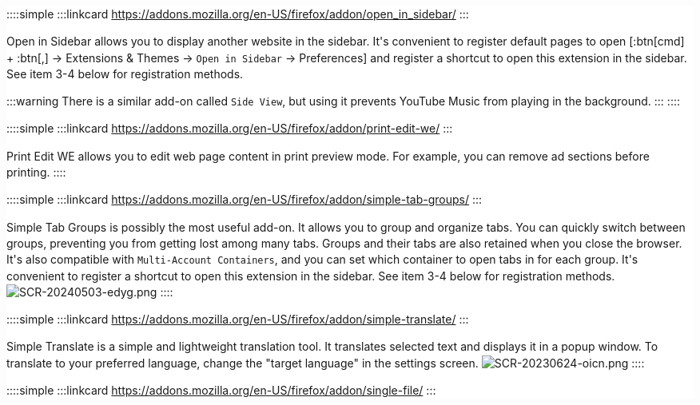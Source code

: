 ::::simple
:::linkcard
https://addons.mozilla.org/en-US/firefox/addon/open_in_sidebar/
:::

Open in Sidebar allows you to display another website in the sidebar. It's convenient to register default pages to open [:btn[cmd] + :btn[,] -> Extensions & Themes -> `Open in Sidebar` -> Preferences] and register a shortcut to open this extension in the sidebar. See item 3-4 below for registration methods.

:::warning
There is a similar add-on called `Side View`, but using it prevents YouTube Music from playing in the background.
:::
::::

::::simple
:::linkcard
https://addons.mozilla.org/en-US/firefox/addon/print-edit-we/
:::

Print Edit WE allows you to edit web page content in print preview mode. For example, you can remove ad sections before printing.
::::

::::simple
:::linkcard
https://addons.mozilla.org/en-US/firefox/addon/simple-tab-groups/
:::

Simple Tab Groups is possibly the most useful add-on. It allows you to group and organize tabs. You can quickly switch between groups, preventing you from getting lost among many tabs. Groups and their tabs are also retained when you close the browser.
It's also compatible with `Multi-Account Containers`, and you can set which container to open tabs in for each group. It's convenient to register a shortcut to open this extension in the sidebar. See item 3-4 below for registration methods.
![SCR-20240503-edyg.png](https://qiita-image-store.s3.ap-northeast-1.amazonaws.com/0/414636/956c38a0-bf42-a3ab-3100-e4346319772c.png)
::::

::::simple
:::linkcard
https://addons.mozilla.org/en-US/firefox/addon/simple-translate/
:::

Simple Translate is a simple and lightweight translation tool. It translates selected text and displays it in a popup window. To translate to your preferred language, change the "target language" in the settings screen.
![SCR-20230624-oicn.png](https://qiita-image-store.s3.ap-northeast-1.amazonaws.com/0/414636/b69b195f-07bc-5d2d-a655-92ca875a0983.png)
::::

::::simple
:::linkcard
https://addons.mozilla.org/en-US/firefox/addon/single-file/
:::
